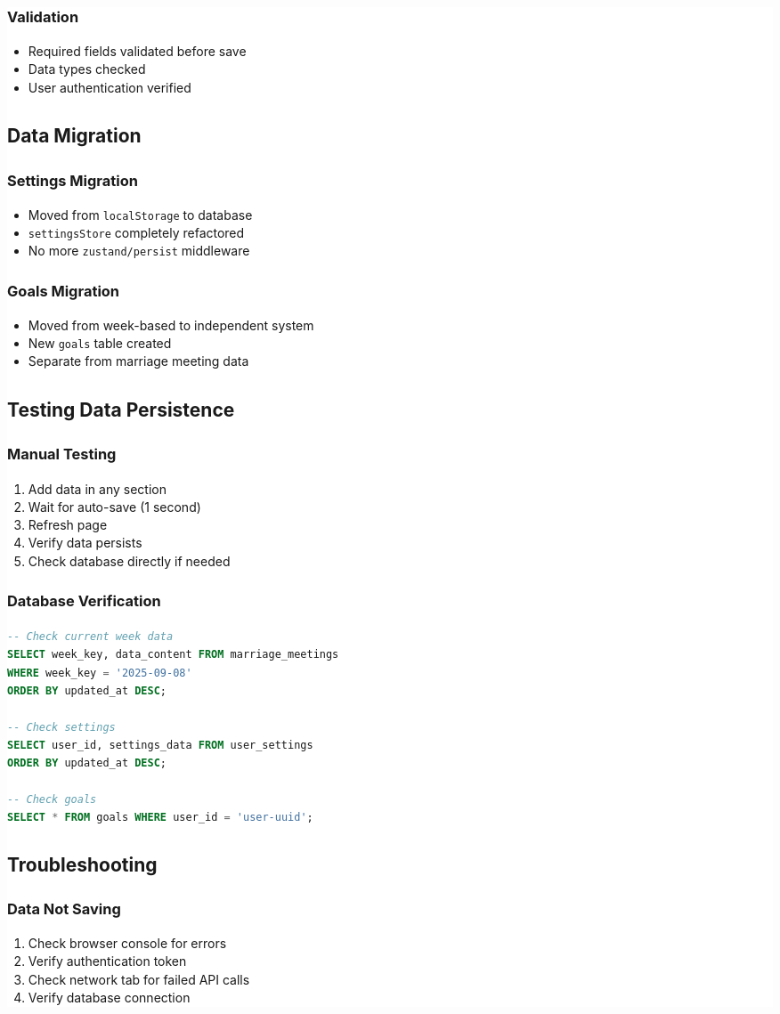 ### Validation
- Required fields validated before save
- Data types checked
- User authentication verified

## Data Migration

### Settings Migration
- Moved from `localStorage` to database
- `settingsStore` completely refactored
- No more `zustand/persist` middleware

### Goals Migration
- Moved from week-based to independent system
- New `goals` table created
- Separate from marriage meeting data

## Testing Data Persistence

### Manual Testing
1. Add data in any section
2. Wait for auto-save (1 second)
3. Refresh page
4. Verify data persists
5. Check database directly if needed

### Database Verification
```sql
-- Check current week data
SELECT week_key, data_content FROM marriage_meetings 
WHERE week_key = '2025-09-08' 
ORDER BY updated_at DESC;

-- Check settings
SELECT user_id, settings_data FROM user_settings 
ORDER BY updated_at DESC;

-- Check goals
SELECT * FROM goals WHERE user_id = 'user-uuid';
```

## Troubleshooting

### Data Not Saving
1. Check browser console for errors
2. Verify authentication token
3. Check network tab for failed API calls
4. Verify database connection
